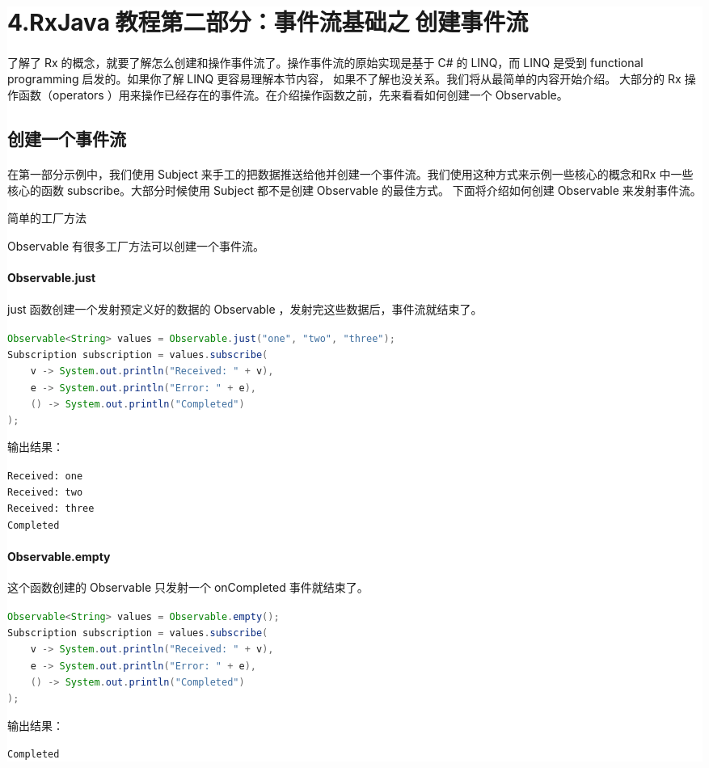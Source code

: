 # 4.RxJava 教程第二部分：事件流基础之 创建事件流

了解了 Rx 的概念，就要了解怎么创建和操作事件流了。操作事件流的原始实现是基于 C# 的 LINQ，而 LINQ 是受到 functional programming 启发的。如果你了解 LINQ 更容易理解本节内容， 如果不了解也没关系。我们将从最简单的内容开始介绍。 大部分的 Rx 操作函数（operators ）用来操作已经存在的事件流。在介绍操作函数之前，先来看看如何创建一个 Observable。

## 创建一个事件流

在第一部分示例中，我们使用 Subject 来手工的把数据推送给他并创建一个事件流。我们使用这种方式来示例一些核心的概念和Rx 中一些核心的函数 subscribe。大部分时候使用 Subject 都不是创建 Observable 的最佳方式。 下面将介绍如何创建 Observable 来发射事件流。

简单的工厂方法

Observable 有很多工厂方法可以创建一个事件流。

#### Observable.just

just 函数创建一个发射预定义好的数据的 Observable ，发射完这些数据后，事件流就结束了。

```java
Observable<String> values = Observable.just("one", "two", "three");
Subscription subscription = values.subscribe(
    v -> System.out.println("Received: " + v),
    e -> System.out.println("Error: " + e),
    () -> System.out.println("Completed")
);  
```

输出结果：

```
Received: one
Received: two
Received: three
Completed
```

#### Observable.empty

这个函数创建的 Observable 只发射一个 onCompleted 事件就结束了。

```java
Observable<String> values = Observable.empty();
Subscription subscription = values.subscribe(
    v -> System.out.println("Received: " + v),
    e -> System.out.println("Error: " + e),
    () -> System.out.println("Completed")
);
```

输出结果：

```
Completed
```
